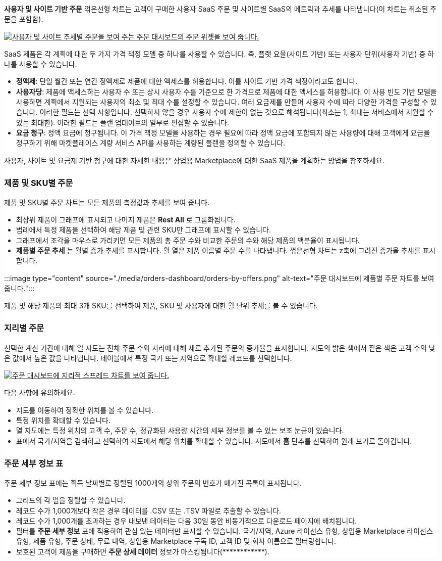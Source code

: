 **사용자 및 사이트 기반 주문** 꺾은선형 차트는 고객이 구매한 사용자 SaaS 주문 및 사이트별 SaaS의 메트릭과 추세를 나타냅니다(이 차트는 취소된 주문을 포함함).

[![사용자 및 사이트 추세별 주문을 보여 주는 주문 대시보드의 주문 위젯을 보여 줍니다.](./media/orders-dashboard/seats-sites.png)](./media/orders-dashboard/seats-sites.png#lightbox)

SaaS 제품은 각 계획에 대한 두 가지 가격 책정 모델 중 하나를 사용할 수 있습니다. 즉, 플랫 요율(사이트 기반) 또는 사용자 단위(사용자 기반) 중 하나를 사용할 수 있습니다.

- **정액제**: 단일 월간 또는 연간 정액제로 제품에 대한 액세스를 허용합니다. 이를 사이트 기반 가격 책정이라고도 합니다.
- **사용자당**: 제품에 액세스하는 사용자 수 또는 상시 사용자 수를 기준으로 한 가격으로 제품에 대한 액세스를 허용합니다. 이 사용 빈도 기반 모델을 사용하면 계획에서 지원되는 사용자의 최소 및 최대 수를 설정할 수 있습니다. 여러 요금제를 만들어 사용자 수에 따라 다양한 가격을 구성할 수 있습니다. 이러한 필드는 선택 사항입니다. 선택하지 않을 경우 사용자 수에 제한이 없는 것으로 해석됩니다(최소는 1, 최대는 서비스에서 지원할 수 있는 최대한). 이러한 필드는 플랜 업데이트의 일부로 편집할 수 있습니다.
- **요금 청구**: 정액 요금에 청구됩니다. 이 가격 책정 모델을 사용하는 경우 필요에 따라 정액 요금에 포함되지 않는 사용량에 대해 고객에게 요금을 청구하기 위해 마켓플레이스 계량 서비스 API를 사용하는 계량된 플랜을 정의할 수 있습니다.

사용자, 사이트 및 요금제 기반 청구에 대한 자세한 내용은 [상업용 Marketplace에 대한 SaaS 제품을 계획하는 방법](plan-saas-offer.md)을 참조하세요.

### <a name="orders-by-offers-and-skus"></a>제품 및 SKU별 주문

제품 및 SKU별 주문 차트는 모든 제품의 측정값과 추세를 보여 줍니다.

- 최상위 제품이 그래프에 표시되고 나머지 제품은 **Rest All** 로 그룹화됩니다.
- 범례에서 특정 제품을 선택하여 해당 제품 및 관련 SKU만 그래프에 표시할 수 있습니다.
- 그래프에서 조각을 마우스로 가리키면 모든 제품의 총 주문 수와 비교한 주문의 수와 해당 제품의 백분율이 표시됩니다.
- **제품별 주문 추세** 는 월별 증가 추세를 표시합니다. 월 열은 제품 이름별 주문 수를 나타냅니다. 꺾은선형 차트는 z축에 그려진 증가율 추세를 표시합니다.

:::image type="content" source="./media/orders-dashboard/orders-by-offers.png" alt-text="주문 대시보드에 제품별 주문 차트를 보여 줍니다.":::

제품 및 해당 제품의 최대 3개 SKU를 선택하여 제품, SKU 및 사용자에 대한 월 단위 추세를 볼 수 있습니다.

### <a name="orders-by-geography"></a>지리별 주문

선택한 계산 기간에 대해 열 지도는 전체 주문 수와 지리에 대해 새로 추가된 주문의 증가율을 표시합니다.  지도의 밝은 색에서 짙은 색은 고객 수의 낮은 값에서 높은 값을 나타냅니다. 테이블에서 특정 국가 또는 지역으로 확대할 레코드를 선택합니다.

[![주문 대시보드에 지리적 스프레드 차트를 보여 줍니다.](./media/orders-dashboard/geographical-spread.png)](./media/orders-dashboard/geographical-spread.png#lightbox)

다음 사항에 유의하세요.

- 지도를 이동하여 정확한 위치를 볼 수 있습니다.
- 특정 위치를 확대할 수 있습니다.
- 열 지도에는 특정 위치의 고객 수, 주문 수, 정규화된 사용량 시간의 세부 정보를 볼 수 있는 보조 눈금이 있습니다.
- 표에서 국가/지역을 검색하고 선택하여 지도에서 해당 위치를 확대할 수 있습니다. 지도에서 **홈** 단추를 선택하여 원래 보기로 돌아갑니다.

### <a name="orders-details-table"></a>주문 세부 정보 표

주문 세부 정보 표에는 획득 날짜별로 정렬된 1000개의 상위 주문의 번호가 매겨진 목록이 표시됩니다.

- 그리드의 각 열을 정렬할 수 있습니다.
- 레코드 수가 1,000개보다 작은 경우 데이터를 .CSV 또는 .TSV 파일로 추출할 수 있습니다.
- 레코드 수가 1,000개를 초과하는 경우 내보낸 데이터는 다음 30일 동안 비동기적으로 다운로드 페이지에 배치됩니다.
- 필터를 **주문 세부 정보** 표에 적용하여 관심 있는 데이터만 표시할 수 있습니다. 국가/지역, Azure 라이선스 유형, 상업용 Marketplace 라이선스 유형, 제품 유형, 주문 상태, 무료 내역, 상업용 Marketplace 구독 ID, 고객 ID 및 회사 이름으로 필터링합니다.
- 보호된 고객이 제품을 구매하면 **주문 상세 데이터** 정보가 마스킹됩니다(************).
